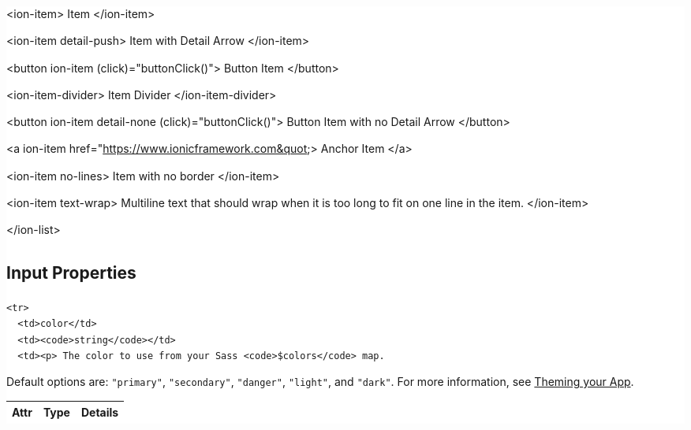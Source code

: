   &lt;ion-item&gt;
    Item
  &lt;/ion-item&gt;

  &lt;ion-item detail-push&gt;
    Item with Detail Arrow
  &lt;/ion-item&gt;

  &lt;button ion-item (click)=&quot;buttonClick()&quot;&gt;
    Button Item
  &lt;/button&gt;

  &lt;ion-item-divider&gt;
    Item Divider
  &lt;/ion-item-divider&gt;

  &lt;button ion-item detail-none (click)=&quot;buttonClick()&quot;&gt;
    Button Item with no Detail Arrow
  &lt;/button&gt;

  &lt;a ion-item href=&quot;https://www.ionicframework.com&quot;&gt;
    Anchor Item
  &lt;/a&gt;

  &lt;ion-item no-lines&gt;
    Item with no border
  &lt;/ion-item&gt;

  &lt;ion-item text-wrap&gt;
    Multiline text that should wrap when it is too long
    to fit on one line in the item.
  &lt;/ion-item&gt;

&lt;/ion-list&gt;
</code></pre>










<h2><a class="anchor" name="input-properties" href="#input-properties"></a>Input Properties</h2>
<table class="table param-table" style="margin:0;">
  <thead>
    <tr>
      <th>Attr</th>
      <th>Type</th>
      <th>Details</th>
    </tr>
  </thead>
  <tbody>
    
    <tr>
      <td>color</td>
      <td><code>string</code></td>
      <td><p> The color to use from your Sass <code>$colors</code> map.
Default options are: <code>&quot;primary&quot;</code>, <code>&quot;secondary&quot;</code>, <code>&quot;danger&quot;</code>, <code>&quot;light&quot;</code>, and <code>&quot;dark&quot;</code>.
For more information, see <a href="/docs/theming/theming-your-app">Theming your App</a>.</p>
</td>
    </tr>
    